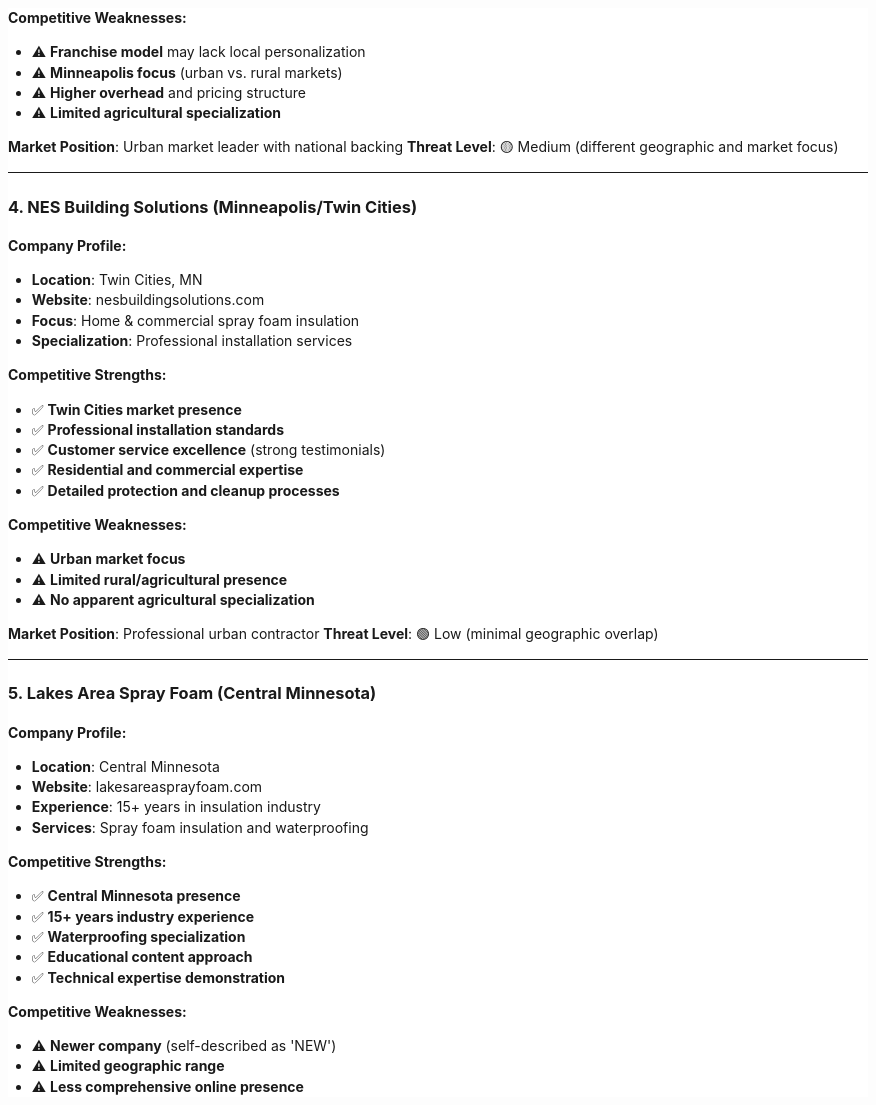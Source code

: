 **Competitive Weaknesses:**
- ⚠️ **Franchise model** may lack local personalization
- ⚠️ **Minneapolis focus** (urban vs. rural markets)
- ⚠️ **Higher overhead** and pricing structure
- ⚠️ **Limited agricultural specialization**

**Market Position**: Urban market leader with national backing
**Threat Level**: 🟡 Medium (different geographic and market focus)

---

### 4. **NES Building Solutions** (Minneapolis/Twin Cities)

**Company Profile:**
- **Location**: Twin Cities, MN
- **Website**: nesbuildingsolutions.com
- **Focus**: Home & commercial spray foam insulation
- **Specialization**: Professional installation services

**Competitive Strengths:**
- ✅ **Twin Cities market presence**
- ✅ **Professional installation standards**
- ✅ **Customer service excellence** (strong testimonials)
- ✅ **Residential and commercial expertise**
- ✅ **Detailed protection and cleanup processes**

**Competitive Weaknesses:**
- ⚠️ **Urban market focus**
- ⚠️ **Limited rural/agricultural presence**
- ⚠️ **No apparent agricultural specialization**

**Market Position**: Professional urban contractor
**Threat Level**: 🟢 Low (minimal geographic overlap)

---

### 5. **Lakes Area Spray Foam** (Central Minnesota)

**Company Profile:**
- **Location**: Central Minnesota
- **Website**: lakesareasprayfoam.com
- **Experience**: 15+ years in insulation industry
- **Services**: Spray foam insulation and waterproofing

**Competitive Strengths:**
- ✅ **Central Minnesota presence**
- ✅ **15+ years industry experience**
- ✅ **Waterproofing specialization**
- ✅ **Educational content approach**
- ✅ **Technical expertise demonstration**

**Competitive Weaknesses:**
- ⚠️ **Newer company** (self-described as 'NEW')
- ⚠️ **Limited geographic range**
- ⚠️ **Less comprehensive online presence**
